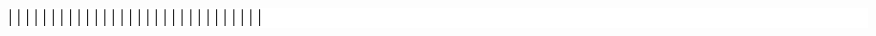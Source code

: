 |                                                                                                                                                                                                                                                                                                                                                                                                                                                                                                                                                                                                                                                                                                                                                                                                                                                                                                                                                                                                       |    |           |   |
|                                                                                                                                                                                                                                                                                                                                                                                                                                                                                                                                                                                                                                                                                                                                                                                                                                                                                                                                                                                                       |    |           |   |
|                                                                                                                                                                                                                                                                                                                                                                                                                                                                                                                                                                                                                                                                                                                                                                                                                                                                                                                                                                                                       |    |           |   |
|                                                                                                                                                                                                                                                                                                                                                                                                                                                                                                                                                                                                                                                                                                                                                                                                                                                                                                                                                                                                       |    |           |   |
|                                                                                                                                                                                                                                                                                                                                                                                                                                                                                                                                                                                                                                                                                                                                                                                                                                                                                                                                                                                                       |    |           |   |
|                                                                                                                                                                                                                                                                                                                                                                                                                                                                                                                                                                                                                                                                                                                                                                                                                                                                                                                                                                                                       |    |           |   |